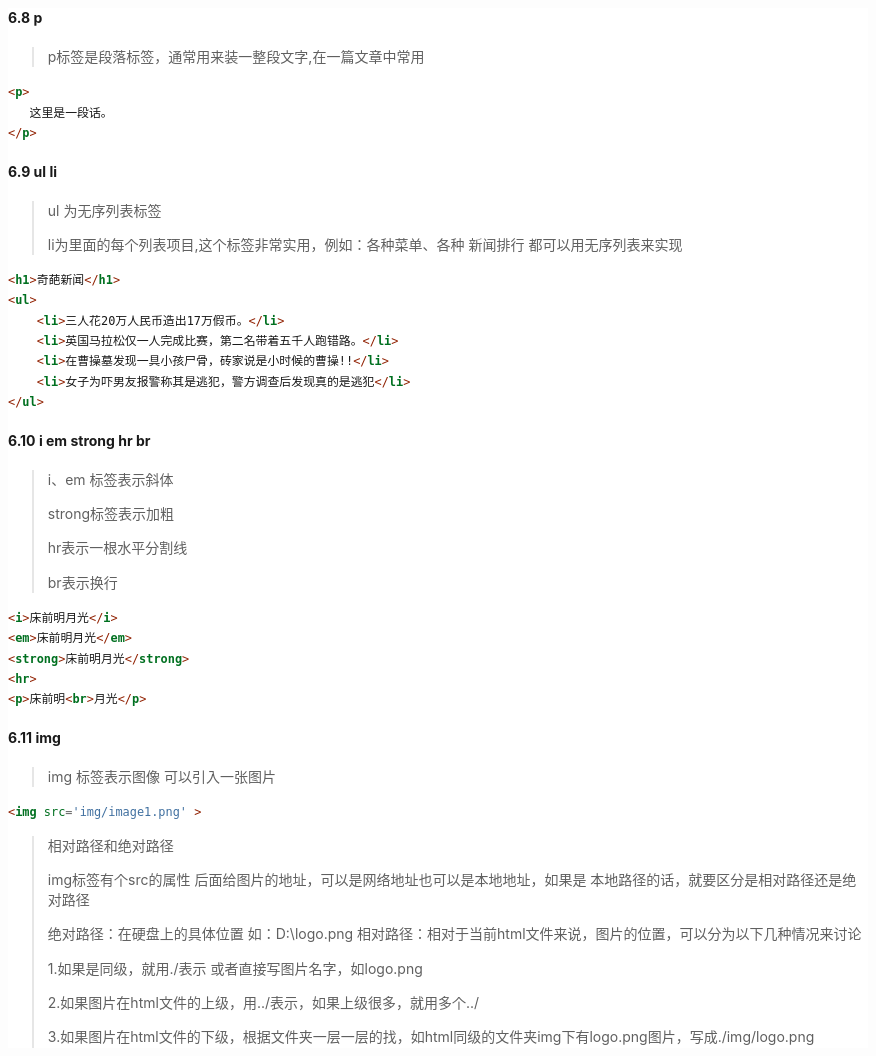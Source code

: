 #### 6.8 p

> p标签是段落标签，通常用来装一整段文字,在一篇文章中常用

```html
<p>
   这里是一段话。 
</p>
```

#### 6.9 ul li

> ul 为无序列表标签
>
>  li为里面的每个列表项目,这个标签非常实用，例如：各种菜单、各种 新闻排行 都可以用无序列表来实现

```html
<h1>奇葩新闻</h1>
<ul>
	<li>三人花20万人民币造出17万假币。</li>
	<li>英国马拉松仅一人完成比赛，第二名带着五千人跑错路。</li>
	<li>在曹操墓发现一具小孩尸骨，砖家说是小时候的曹操!!</li>
	<li>女子为吓男友报警称其是逃犯，警方调查后发现真的是逃犯</li>
</ul>
```

#### 6.10 i em strong hr br

> i、em 标签表示斜体
>
>  strong标签表示加粗 
>
> hr表示一根水平分割线 
>
> br表示换行

```html
<i>床前明月光</i>
<em>床前明月光</em>
<strong>床前明月光</strong>
<hr>
<p>床前明<br>月光</p>
```

#### 6.11 img

> img 标签表示图像 可以引入一张图片

```html
<img src='img/image1.png' >
```

> 相对路径和绝对路径
>
>  img标签有个src的属性 后面给图片的地址，可以是网络地址也可以是本地地址，如果是 本地路径的话，就要区分是相对路径还是绝对路径
>
> 绝对路径：在硬盘上的具体位置 如：D:\logo.png
> 相对路径：相对于当前html文件来说，图片的位置，可以分为以下几种情况来讨论
>
> 1.如果是同级，就用./表示 或者直接写图片名字，如logo.png
>
> 2.如果图片在html文件的上级，用../表示，如果上级很多，就用多个../
>
> 3.如果图片在html文件的下级，根据文件夹一层一层的找，如html同级的文件夹img下有logo.png图片，写成./img/logo.png 
